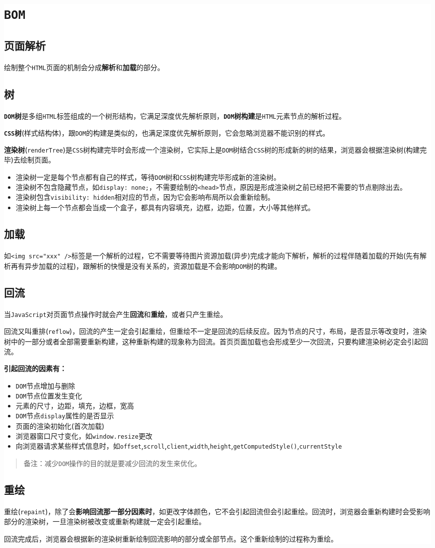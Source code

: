 # `BOM`



## 页面解析

绘制整个`HTML`页面的机制会分成**解析**和**加载**的部分。

## 树

**`DOM`树**是多组`HTML`标签组成的一个树形结构，它满足深度优先解析原则，**`DOM`树构建**是`HTML`元素节点的解析过程。

**`CSS`树**(样式结构体)，跟`DOM`的构建是类似的，也满足深度优先解析原则，它会忽略浏览器不能识别的样式。

**渲染树**(`renderTree`)是`CSS`树构建完毕时会形成一个渲染树，它实际上是`DOM`树结合`CSS`树的形成新的树的结果，浏览器会根据渲染树(构建完毕)去绘制页面。

- 渲染树一定是每个节点都有自己的样式，等待`DOM`树和`CSS`树构建完毕形成新的渲染树。
- 渲染树不包含隐藏节点，如`display: none;`，不需要绘制的`<head>`节点，原因是形成渲染树之前已经把不需要的节点剔除出去。
- 渲染树包含`visibility: hidden`相对应的节点，因为它会影响布局所以会重新绘制。
- 渲染树上每一个节点都会当成一个盒子，都具有内容填充，边框，边距，位置，大小等其他样式。



## 加载

如`<img src="xxx" />`标签是一个解析的过程，它不需要等待图片资源加载(异步)完成才能向下解析，解析的过程伴随着加载的开始(先有解析再有异步加载的过程)，跟解析的快慢是没有关系的，资源加载是不会影响`DOM`树的构建。



## 回流

当`JavaScript`对页面节点操作时就会产生**回流**和**重绘**，或者只产生重绘。

回流又叫重排(`reflow`)，回流的产生一定会引起重绘，但重绘不一定是回流的后续反应。因为节点的尺寸，布局，是否显示等改变时，渲染树中的一部分或者全部需要重新构建，这种重新构建的现象称为回流。首页页面加载也会形成至少一次回流，只要构建渲染树必定会引起回流。

**引起回流的因素有：**

- `DOM`节点增加与删除
- `DOM`节点位置发生变化
- 元素的尺寸，边距，填充，边框，宽高
- `DOM`节点`display`属性的是否显示
- 页面的渲染初始化(首次加载)
- 浏览器窗口尺寸变化，如`window.resize`更改
- 向浏览器请求某些样式信息时，如`offset`,`scroll`,`client`,`width`,`height`,`getComputedStyle()`,`currentStyle`

> 备注：减少`DOM`操作的目的就是要减少回流的发生来优化。

## 重绘

重绘(`repaint`)，除了会**影响回流那一部分因素时**，如更改字体颜色，它不会引起回流但会引起重绘。回流时，浏览器会重新构建时会受影响部分的渲染树，一旦渲染树被改变或重新构建就一定会引起重绘。

回流完成后，浏览器会根据新的渲染树重新绘制回流影响的部分或全部节点。这个重新绘制的过程称为重绘。
